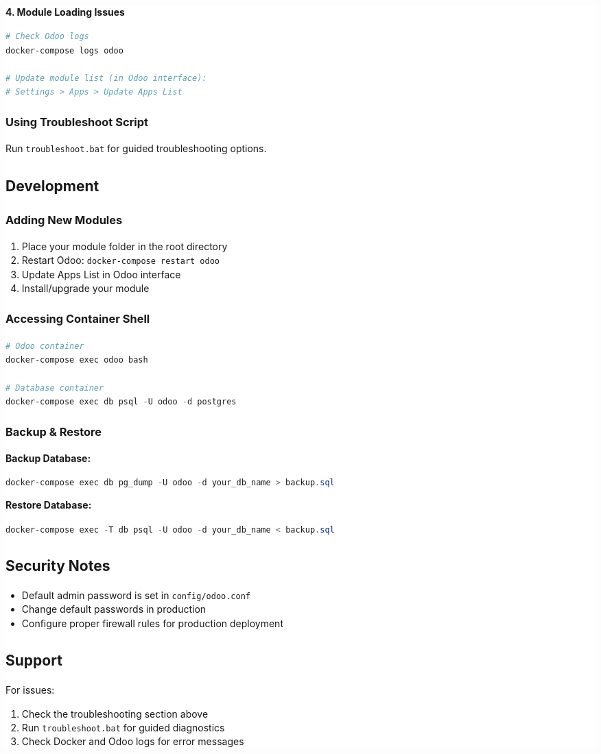 **4. Module Loading Issues**
```powershell
# Check Odoo logs
docker-compose logs odoo

# Update module list (in Odoo interface):
# Settings > Apps > Update Apps List
```

### Using Troubleshoot Script
Run `troubleshoot.bat` for guided troubleshooting options.

## Development

### Adding New Modules
1. Place your module folder in the root directory
2. Restart Odoo: `docker-compose restart odoo`
3. Update Apps List in Odoo interface
4. Install/upgrade your module

### Accessing Container Shell
```powershell
# Odoo container
docker-compose exec odoo bash

# Database container
docker-compose exec db psql -U odoo -d postgres
```

### Backup & Restore

**Backup Database:**
```powershell
docker-compose exec db pg_dump -U odoo -d your_db_name > backup.sql
```

**Restore Database:**
```powershell
docker-compose exec -T db psql -U odoo -d your_db_name < backup.sql
```

## Security Notes

- Default admin password is set in `config/odoo.conf`
- Change default passwords in production
- Configure proper firewall rules for production deployment

## Support

For issues:
1. Check the troubleshooting section above
2. Run `troubleshoot.bat` for guided diagnostics
3. Check Docker and Odoo logs for error messages
